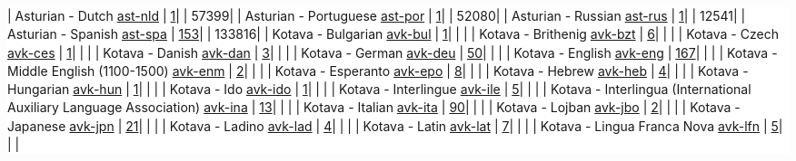 |              Asturian - Dutch  [ast-nld](https://object.pouta.csc.fi/Tatoeba-Challenge-v2020-07-28/ast-nld.tar)  | [         1](https://github.com/Helsinki-NLP/Tatoeba-Challenge/blob/v2020-07-28/data/test/ast-nld/test.txt)|            |      57399|
|         Asturian - Portuguese  [ast-por](https://object.pouta.csc.fi/Tatoeba-Challenge-v2020-07-28/ast-por.tar)  | [         1](https://github.com/Helsinki-NLP/Tatoeba-Challenge/blob/v2020-07-28/data/test/ast-por/test.txt)|            |      52080|
|            Asturian - Russian  [ast-rus](https://object.pouta.csc.fi/Tatoeba-Challenge-v2020-07-28/ast-rus.tar)  | [         1](https://github.com/Helsinki-NLP/Tatoeba-Challenge/blob/v2020-07-28/data/test/ast-rus/test.txt)|            |      12541|
|            Asturian - Spanish  [ast-spa](https://object.pouta.csc.fi/Tatoeba-Challenge-v2020-07-28/ast-spa.tar)  | [       153](https://github.com/Helsinki-NLP/Tatoeba-Challenge/blob/v2020-07-28/data/test/ast-spa/test.txt)|            |     133816|
|            Kotava - Bulgarian  [avk-bul](https://object.pouta.csc.fi/Tatoeba-Challenge-v2020-07-28/avk-bul.tar)  | [         1](https://github.com/Helsinki-NLP/Tatoeba-Challenge/blob/v2020-07-28/data/test/avk-bul/test.txt)|            |            |
|            Kotava - Brithenig  [avk-bzt](https://object.pouta.csc.fi/Tatoeba-Challenge-v2020-07-28/avk-bzt.tar)  | [         6](https://github.com/Helsinki-NLP/Tatoeba-Challenge/blob/v2020-07-28/data/test/avk-bzt/test.txt)|            |            |
|                Kotava - Czech  [avk-ces](https://object.pouta.csc.fi/Tatoeba-Challenge-v2020-07-28/avk-ces.tar)  | [         1](https://github.com/Helsinki-NLP/Tatoeba-Challenge/blob/v2020-07-28/data/test/avk-ces/test.txt)|            |            |
|               Kotava - Danish  [avk-dan](https://object.pouta.csc.fi/Tatoeba-Challenge-v2020-07-28/avk-dan.tar)  | [         3](https://github.com/Helsinki-NLP/Tatoeba-Challenge/blob/v2020-07-28/data/test/avk-dan/test.txt)|            |            |
|               Kotava - German  [avk-deu](https://object.pouta.csc.fi/Tatoeba-Challenge-v2020-07-28/avk-deu.tar)  | [        50](https://github.com/Helsinki-NLP/Tatoeba-Challenge/blob/v2020-07-28/data/test/avk-deu/test.txt)|            |            |
|              Kotava - English  [avk-eng](https://object.pouta.csc.fi/Tatoeba-Challenge-v2020-07-28/avk-eng.tar)  | [       167](https://github.com/Helsinki-NLP/Tatoeba-Challenge/blob/v2020-07-28/data/test/avk-eng/test.txt)|            |            |
|  Kotava - Middle English (1100-1500)  [avk-enm](https://object.pouta.csc.fi/Tatoeba-Challenge-v2020-07-28/avk-enm.tar)  | [         2](https://github.com/Helsinki-NLP/Tatoeba-Challenge/blob/v2020-07-28/data/test/avk-enm/test.txt)|            |            |
|            Kotava - Esperanto  [avk-epo](https://object.pouta.csc.fi/Tatoeba-Challenge-v2020-07-28/avk-epo.tar)  | [         8](https://github.com/Helsinki-NLP/Tatoeba-Challenge/blob/v2020-07-28/data/test/avk-epo/test.txt)|            |            |
|               Kotava - Hebrew  [avk-heb](https://object.pouta.csc.fi/Tatoeba-Challenge-v2020-07-28/avk-heb.tar)  | [         4](https://github.com/Helsinki-NLP/Tatoeba-Challenge/blob/v2020-07-28/data/test/avk-heb/test.txt)|            |            |
|            Kotava - Hungarian  [avk-hun](https://object.pouta.csc.fi/Tatoeba-Challenge-v2020-07-28/avk-hun.tar)  | [         1](https://github.com/Helsinki-NLP/Tatoeba-Challenge/blob/v2020-07-28/data/test/avk-hun/test.txt)|            |            |
|                  Kotava - Ido  [avk-ido](https://object.pouta.csc.fi/Tatoeba-Challenge-v2020-07-28/avk-ido.tar)  | [         1](https://github.com/Helsinki-NLP/Tatoeba-Challenge/blob/v2020-07-28/data/test/avk-ido/test.txt)|            |            |
|          Kotava - Interlingue  [avk-ile](https://object.pouta.csc.fi/Tatoeba-Challenge-v2020-07-28/avk-ile.tar)  | [         5](https://github.com/Helsinki-NLP/Tatoeba-Challenge/blob/v2020-07-28/data/test/avk-ile/test.txt)|            |            |
|  Kotava - Interlingua (International Auxiliary Language Association)  [avk-ina](https://object.pouta.csc.fi/Tatoeba-Challenge-v2020-07-28/avk-ina.tar)  | [        13](https://github.com/Helsinki-NLP/Tatoeba-Challenge/blob/v2020-07-28/data/test/avk-ina/test.txt)|            |            |
|              Kotava - Italian  [avk-ita](https://object.pouta.csc.fi/Tatoeba-Challenge-v2020-07-28/avk-ita.tar)  | [        90](https://github.com/Helsinki-NLP/Tatoeba-Challenge/blob/v2020-07-28/data/test/avk-ita/test.txt)|            |            |
|               Kotava - Lojban  [avk-jbo](https://object.pouta.csc.fi/Tatoeba-Challenge-v2020-07-28/avk-jbo.tar)  | [         2](https://github.com/Helsinki-NLP/Tatoeba-Challenge/blob/v2020-07-28/data/test/avk-jbo/test.txt)|            |            |
|             Kotava - Japanese  [avk-jpn](https://object.pouta.csc.fi/Tatoeba-Challenge-v2020-07-28/avk-jpn.tar)  | [        21](https://github.com/Helsinki-NLP/Tatoeba-Challenge/blob/v2020-07-28/data/test/avk-jpn/test.txt)|            |            |
|               Kotava - Ladino  [avk-lad](https://object.pouta.csc.fi/Tatoeba-Challenge-v2020-07-28/avk-lad.tar)  | [         4](https://github.com/Helsinki-NLP/Tatoeba-Challenge/blob/v2020-07-28/data/test/avk-lad/test.txt)|            |            |
|                Kotava - Latin  [avk-lat](https://object.pouta.csc.fi/Tatoeba-Challenge-v2020-07-28/avk-lat.tar)  | [         7](https://github.com/Helsinki-NLP/Tatoeba-Challenge/blob/v2020-07-28/data/test/avk-lat/test.txt)|            |            |
|   Kotava - Lingua Franca Nova  [avk-lfn](https://object.pouta.csc.fi/Tatoeba-Challenge-v2020-07-28/avk-lfn.tar)  | [         5](https://github.com/Helsinki-NLP/Tatoeba-Challenge/blob/v2020-07-28/data/test/avk-lfn/test.txt)|            |            |